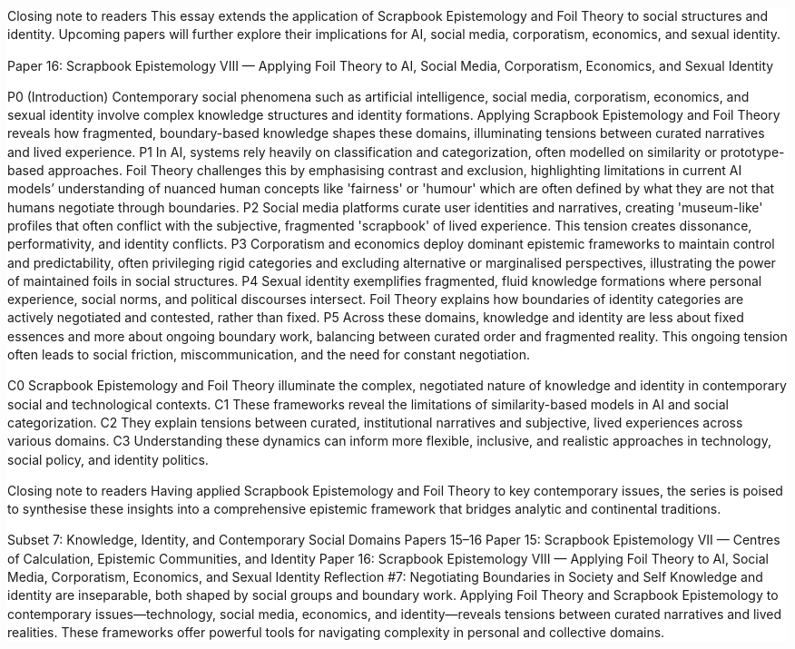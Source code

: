 Closing note to readers
This essay extends the application of Scrapbook Epistemology and Foil Theory to social structures and identity. Upcoming papers will further explore their implications for AI, social media, corporatism, economics, and sexual identity.

Paper 16: Scrapbook Epistemology VIII — Applying Foil Theory to AI, Social Media, Corporatism, Economics, and Sexual Identity

P0 (Introduction)
Contemporary social phenomena such as artificial intelligence, social media, corporatism, economics, and sexual identity involve complex knowledge structures and identity formations. Applying Scrapbook Epistemology and Foil Theory reveals how fragmented, boundary-based knowledge shapes these domains, illuminating tensions between curated narratives and lived experience.
P1
In AI, systems rely heavily on classification and categorization, often modelled on similarity or prototype-based approaches. Foil Theory challenges this by emphasising contrast and exclusion, highlighting limitations in current AI models’ understanding of nuanced human concepts like 'fairness' or 'humour' which are often defined by what they are not that humans negotiate through boundaries. 
P2
Social media platforms curate user identities and narratives, creating 'museum-like' profiles that often conflict with the subjective, fragmented 'scrapbook' of lived experience. This tension creates dissonance, performativity, and identity conflicts.
P3
Corporatism and economics deploy dominant epistemic frameworks to maintain control and predictability, often privileging rigid categories and excluding alternative or marginalised perspectives, illustrating the power of maintained foils in social structures.
P4
Sexual identity exemplifies fragmented, fluid knowledge formations where personal experience, social norms, and political discourses intersect. Foil Theory explains how boundaries of identity categories are actively negotiated and contested, rather than fixed.
P5
Across these domains, knowledge and identity are less about fixed essences and more about ongoing boundary work, balancing between curated order and fragmented reality. This ongoing tension often leads to social friction, miscommunication, and the need for constant negotiation.

C0
Scrapbook Epistemology and Foil Theory illuminate the complex, negotiated nature of knowledge and identity in contemporary social and technological contexts.
C1
These frameworks reveal the limitations of similarity-based models in AI and social categorization.
C2
They explain tensions between curated, institutional narratives and subjective, lived experiences across various domains.
C3
Understanding these dynamics can inform more flexible, inclusive, and realistic approaches in technology, social policy, and identity politics.

Closing note to readers
Having applied Scrapbook Epistemology and Foil Theory to key contemporary issues, the series is poised to synthesise these insights into a comprehensive epistemic framework that bridges analytic and continental traditions.

Subset 7: Knowledge, Identity, and Contemporary Social Domains
Papers 15–16
Paper 15: Scrapbook Epistemology VII — Centres of Calculation, Epistemic Communities, and Identity
Paper 16: Scrapbook Epistemology VIII — Applying Foil Theory to AI, Social Media, Corporatism, Economics, and Sexual Identity
Reflection #7: Negotiating Boundaries in Society and Self
Knowledge and identity are inseparable, both shaped by social groups and boundary work. Applying Foil Theory and Scrapbook Epistemology to contemporary issues—technology, social media, economics, and identity—reveals tensions between curated narratives and lived realities. These frameworks offer powerful tools for navigating complexity in personal and collective domains.
